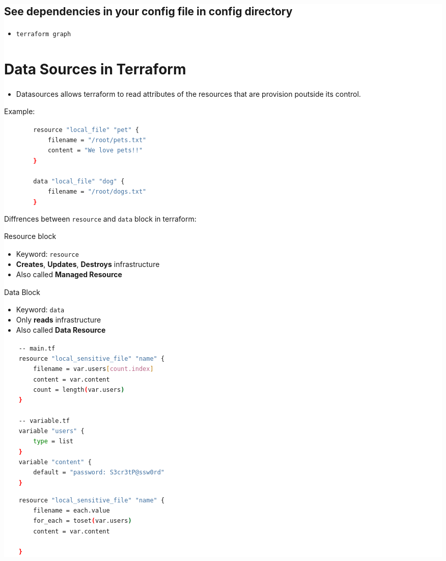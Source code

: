 ## See dependencies in your config file in config directory
- `terraform graph`



# Data Sources in Terraform
- Datasources allows terraform to read attributes of the resources that are provision poutside its control.

Example:

```bash
        resource "local_file" "pet" {
            filename = "/root/pets.txt"
            content = "We love pets!!"
        }

        data "local_file" "dog" {
            filename = "/root/dogs.txt"
        }
```

Diffrences between `resource` and `data` block in terraform:

Resource block
- Keyword: `resource`
- **Creates**, **Updates**, **Destroys** infrastructure
- Also called **Managed Resource**

Data Block
- Keyword: `data`
- Only **reads** infrastructure
- Also called **Data Resource**


```bash
    -- main.tf
    resource "local_sensitive_file" "name" {
        filename = var.users[count.index]
        content = var.content
        count = length(var.users)
    }

    -- variable.tf
    variable "users" {
        type = list
    }
    variable "content" {
        default = "password: S3cr3tP@ssw0rd"
    }
```

```bash
    resource "local_sensitive_file" "name" {
        filename = each.value
        for_each = toset(var.users)
        content = var.content

    }
```
